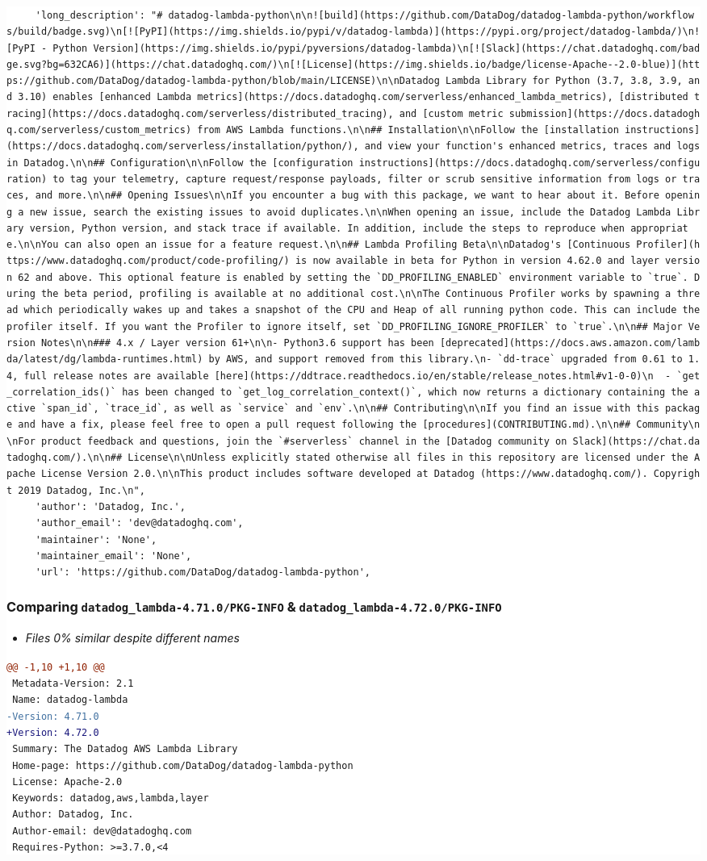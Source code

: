 ```diff
     'long_description': "# datadog-lambda-python\n\n![build](https://github.com/DataDog/datadog-lambda-python/workflows/build/badge.svg)\n[![PyPI](https://img.shields.io/pypi/v/datadog-lambda)](https://pypi.org/project/datadog-lambda/)\n![PyPI - Python Version](https://img.shields.io/pypi/pyversions/datadog-lambda)\n[![Slack](https://chat.datadoghq.com/badge.svg?bg=632CA6)](https://chat.datadoghq.com/)\n[![License](https://img.shields.io/badge/license-Apache--2.0-blue)](https://github.com/DataDog/datadog-lambda-python/blob/main/LICENSE)\n\nDatadog Lambda Library for Python (3.7, 3.8, 3.9, and 3.10) enables [enhanced Lambda metrics](https://docs.datadoghq.com/serverless/enhanced_lambda_metrics), [distributed tracing](https://docs.datadoghq.com/serverless/distributed_tracing), and [custom metric submission](https://docs.datadoghq.com/serverless/custom_metrics) from AWS Lambda functions.\n\n## Installation\n\nFollow the [installation instructions](https://docs.datadoghq.com/serverless/installation/python/), and view your function's enhanced metrics, traces and logs in Datadog.\n\n## Configuration\n\nFollow the [configuration instructions](https://docs.datadoghq.com/serverless/configuration) to tag your telemetry, capture request/response payloads, filter or scrub sensitive information from logs or traces, and more.\n\n## Opening Issues\n\nIf you encounter a bug with this package, we want to hear about it. Before opening a new issue, search the existing issues to avoid duplicates.\n\nWhen opening an issue, include the Datadog Lambda Library version, Python version, and stack trace if available. In addition, include the steps to reproduce when appropriate.\n\nYou can also open an issue for a feature request.\n\n## Lambda Profiling Beta\n\nDatadog's [Continuous Profiler](https://www.datadoghq.com/product/code-profiling/) is now available in beta for Python in version 4.62.0 and layer version 62 and above. This optional feature is enabled by setting the `DD_PROFILING_ENABLED` environment variable to `true`. During the beta period, profiling is available at no additional cost.\n\nThe Continuous Profiler works by spawning a thread which periodically wakes up and takes a snapshot of the CPU and Heap of all running python code. This can include the profiler itself. If you want the Profiler to ignore itself, set `DD_PROFILING_IGNORE_PROFILER` to `true`.\n\n## Major Version Notes\n\n### 4.x / Layer version 61+\n\n- Python3.6 support has been [deprecated](https://docs.aws.amazon.com/lambda/latest/dg/lambda-runtimes.html) by AWS, and support removed from this library.\n- `dd-trace` upgraded from 0.61 to 1.4, full release notes are available [here](https://ddtrace.readthedocs.io/en/stable/release_notes.html#v1-0-0)\n  - `get_correlation_ids()` has been changed to `get_log_correlation_context()`, which now returns a dictionary containing the active `span_id`, `trace_id`, as well as `service` and `env`.\n\n## Contributing\n\nIf you find an issue with this package and have a fix, please feel free to open a pull request following the [procedures](CONTRIBUTING.md).\n\n## Community\n\nFor product feedback and questions, join the `#serverless` channel in the [Datadog community on Slack](https://chat.datadoghq.com/).\n\n## License\n\nUnless explicitly stated otherwise all files in this repository are licensed under the Apache License Version 2.0.\n\nThis product includes software developed at Datadog (https://www.datadoghq.com/). Copyright 2019 Datadog, Inc.\n",
     'author': 'Datadog, Inc.',
     'author_email': 'dev@datadoghq.com',
     'maintainer': 'None',
     'maintainer_email': 'None',
     'url': 'https://github.com/DataDog/datadog-lambda-python',
```

### Comparing `datadog_lambda-4.71.0/PKG-INFO` & `datadog_lambda-4.72.0/PKG-INFO`

 * *Files 0% similar despite different names*

```diff
@@ -1,10 +1,10 @@
 Metadata-Version: 2.1
 Name: datadog-lambda
-Version: 4.71.0
+Version: 4.72.0
 Summary: The Datadog AWS Lambda Library
 Home-page: https://github.com/DataDog/datadog-lambda-python
 License: Apache-2.0
 Keywords: datadog,aws,lambda,layer
 Author: Datadog, Inc.
 Author-email: dev@datadoghq.com
 Requires-Python: >=3.7.0,<4
```

